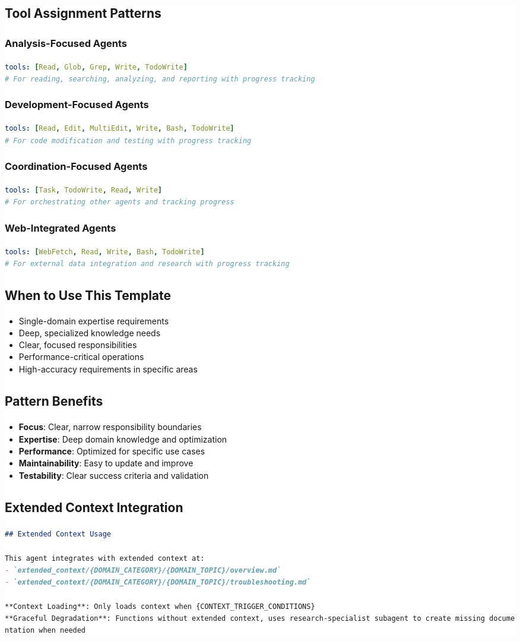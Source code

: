 ## Tool Assignment Patterns

### Analysis-Focused Agents
```yaml
tools: [Read, Glob, Grep, Write, TodoWrite]
# For reading, searching, analyzing, and reporting with progress tracking
```

### Development-Focused Agents  
```yaml
tools: [Read, Edit, MultiEdit, Write, Bash, TodoWrite]
# For code modification and testing with progress tracking
```

### Coordination-Focused Agents
```yaml
tools: [Task, TodoWrite, Read, Write]
# For orchestrating other agents and tracking progress
```

### Web-Integrated Agents
```yaml
tools: [WebFetch, Read, Write, Bash, TodoWrite]
# For external data integration and research with progress tracking
```

## When to Use This Template

- Single-domain expertise requirements
- Deep, specialized knowledge needs
- Clear, focused responsibilities
- Performance-critical operations
- High-accuracy requirements in specific areas

## Pattern Benefits

- **Focus**: Clear, narrow responsibility boundaries
- **Expertise**: Deep domain knowledge and optimization
- **Performance**: Optimized for specific use cases
- **Maintainability**: Easy to update and improve
- **Testability**: Clear success criteria and validation

## Extended Context Integration

```markdown
## Extended Context Usage

This agent integrates with extended context at:
- `extended_context/{DOMAIN_CATEGORY}/{DOMAIN_TOPIC}/overview.md`
- `extended_context/{DOMAIN_CATEGORY}/{DOMAIN_TOPIC}/troubleshooting.md`

**Context Loading**: Only loads context when {CONTEXT_TRIGGER_CONDITIONS}
**Graceful Degradation**: Functions without extended context, uses research-specialist subagent to create missing documentation when needed
```
